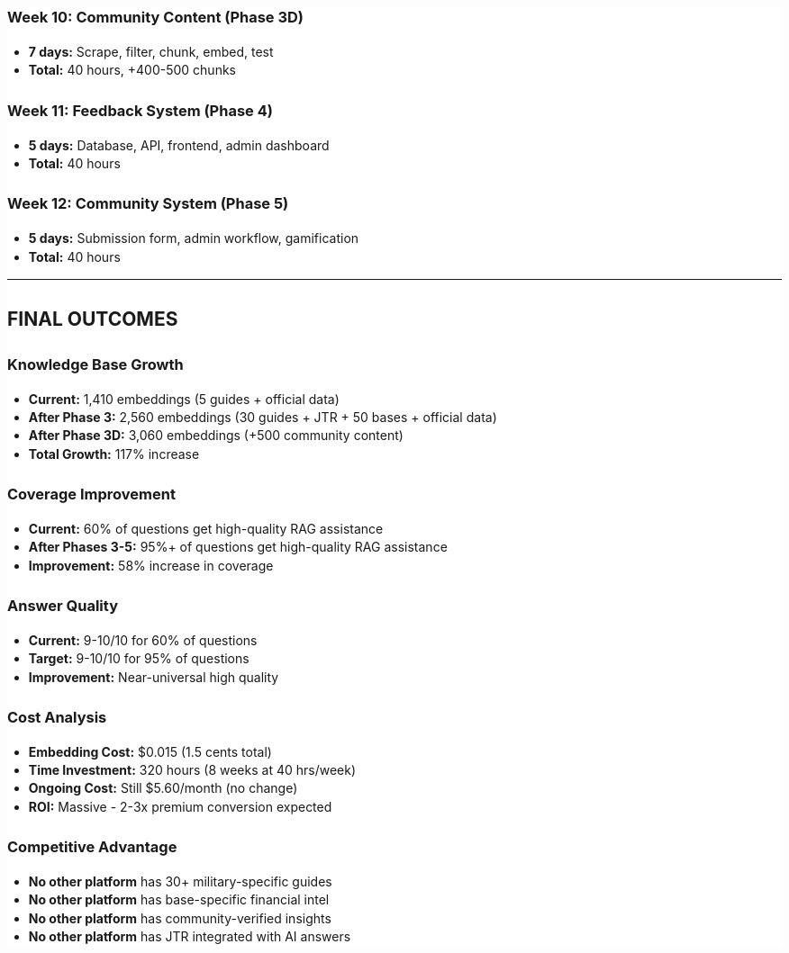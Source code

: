 ### Week 10: Community Content (Phase 3D)

- **7 days:** Scrape, filter, chunk, embed, test
- **Total:** 40 hours, +400-500 chunks

### Week 11: Feedback System (Phase 4)

- **5 days:** Database, API, frontend, admin dashboard
- **Total:** 40 hours

### Week 12: Community System (Phase 5)

- **5 days:** Submission form, admin workflow, gamification
- **Total:** 40 hours

---

## FINAL OUTCOMES

### Knowledge Base Growth

- **Current:** 1,410 embeddings (5 guides + official data)
- **After Phase 3:** 2,560 embeddings (30 guides + JTR + 50 bases + official data)
- **After Phase 3D:** 3,060 embeddings (+500 community content)
- **Total Growth:** 117% increase

### Coverage Improvement

- **Current:** 60% of questions get high-quality RAG assistance
- **After Phases 3-5:** 95%+ of questions get high-quality RAG assistance
- **Improvement:** 58% increase in coverage

### Answer Quality

- **Current:** 9-10/10 for 60% of questions
- **Target:** 9-10/10 for 95% of questions
- **Improvement:** Near-universal high quality

### Cost Analysis

- **Embedding Cost:** $0.015 (1.5 cents total)
- **Time Investment:** 320 hours (8 weeks at 40 hrs/week)
- **Ongoing Cost:** Still $5.60/month (no change)
- **ROI:** Massive - 2-3x premium conversion expected

### Competitive Advantage

- **No other platform** has 30+ military-specific guides
- **No other platform** has base-specific financial intel
- **No other platform** has community-verified insights
- **No other platform** has JTR integrated with AI answers
